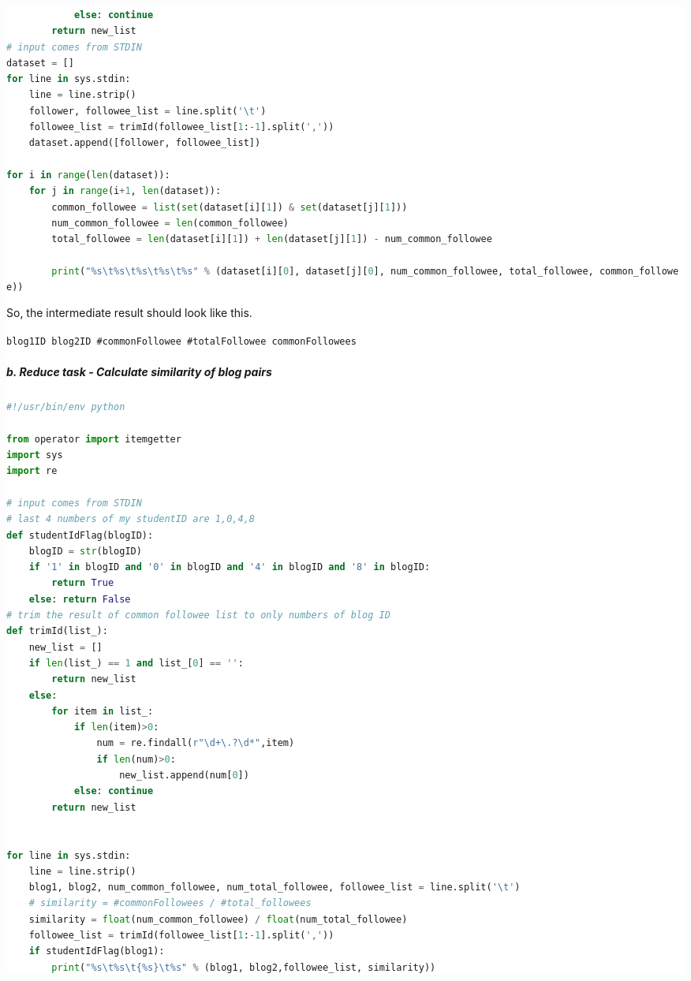 ```python
			else: continue
		return new_list
# input comes from STDIN
dataset = []
for line in sys.stdin:
	line = line.strip()
	follower, followee_list = line.split('\t')
	followee_list = trimId(followee_list[1:-1].split(','))
	dataset.append([follower, followee_list])

for i in range(len(dataset)):
	for j in range(i+1, len(dataset)):
		common_followee = list(set(dataset[i][1]) & set(dataset[j][1]))
		num_common_followee = len(common_followee)
		total_followee = len(dataset[i][1]) + len(dataset[j][1]) - num_common_followee

		print("%s\t%s\t%s\t%s\t%s" % (dataset[i][0], dataset[j][0], num_common_followee, total_followee, common_followee))
```

So, the intermediate result should look like this.

```
blog1ID blog2ID #commonFollowee #totalFollowee commonFollowees
```

##### b. Reduce task - Calculate similarity of blog pairs

```python
#!/usr/bin/env python

from operator import itemgetter
import sys
import re

# input comes from STDIN
# last 4 numbers of my studentID are 1,0,4,8
def studentIdFlag(blogID):
	blogID = str(blogID)
	if '1' in blogID and '0' in blogID and '4' in blogID and '8' in blogID:
		return True
	else: return False
# trim the result of common followee list to only numbers of blog ID
def trimId(list_):
	new_list = []
	if len(list_) == 1 and list_[0] == '':
		return new_list
	else:
		for item in list_:
			if len(item)>0:
				num = re.findall(r"\d+\.?\d*",item)
				if len(num)>0:
					new_list.append(num[0])
			else: continue
		return new_list


for line in sys.stdin:
	line = line.strip()
	blog1, blog2, num_common_followee, num_total_followee, followee_list = line.split('\t')
    # similarity = #commonFollowees / #total_followees
	similarity = float(num_common_followee) / float(num_total_followee)
	followee_list = trimId(followee_list[1:-1].split(','))
	if studentIdFlag(blog1):
		print("%s\t%s\t{%s}\t%s" % (blog1, blog2,followee_list, similarity))
```